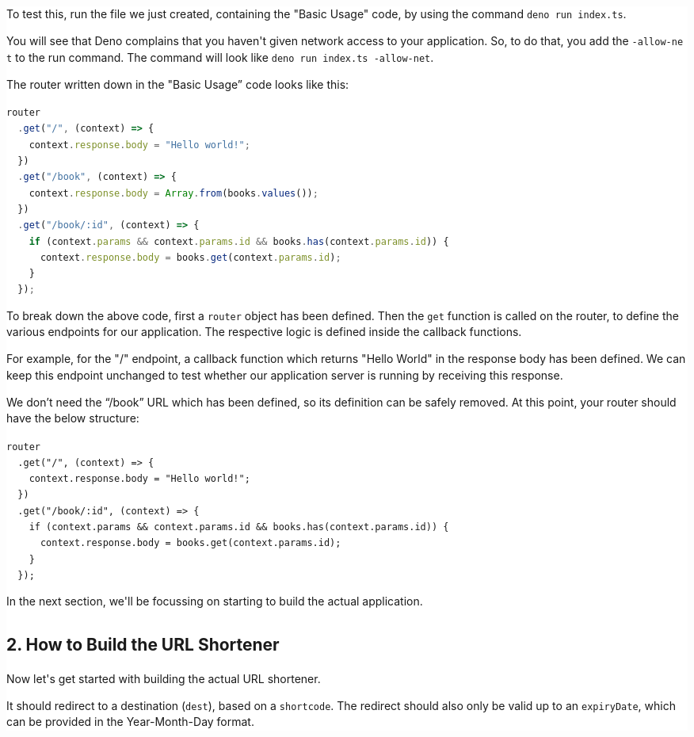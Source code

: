 To test this, run the file we just created, containing the "Basic Usage" code, by using the command `deno run index.ts`.

You will see that Deno complains that you haven't given network access to your application. So, to do that, you add the `-allow-net` to the run command. The command will look like `deno run index.ts -allow-net`.

The router written down in the "Basic Usage” code looks like this:

```jsx
router
  .get("/", (context) => {
    context.response.body = "Hello world!";
  })
  .get("/book", (context) => {
    context.response.body = Array.from(books.values());
  })
  .get("/book/:id", (context) => {
    if (context.params && context.params.id && books.has(context.params.id)) {
      context.response.body = books.get(context.params.id);
    }
  });
```

To break down the above code, first a `router` object has been defined. Then the `get` function is called on the router, to define the various endpoints for our application. The respective logic is defined inside the callback functions.

For example, for the "/" endpoint, a callback function which returns "Hello World" in the response body has been defined. We can keep this endpoint unchanged to test whether our application server is running by receiving this response.

We don’t need the “/book” URL which has been defined, so its definition can be safely removed. At this point, your router should have the below structure:

```
router
  .get("/", (context) => {
    context.response.body = "Hello world!";
  })
  .get("/book/:id", (context) => {
    if (context.params && context.params.id && books.has(context.params.id)) {
      context.response.body = books.get(context.params.id);
    }
  });
```

In the next section, we'll be focussing on starting to build the actual application.

## 2\. How to Build the URL Shortener

Now let's get started with building the actual URL shortener.

It should redirect to a destination (`dest`), based on a `shortcode`. The redirect should also only be valid up to an `expiryDate`, which can be provided in the Year-Month-Day format.
